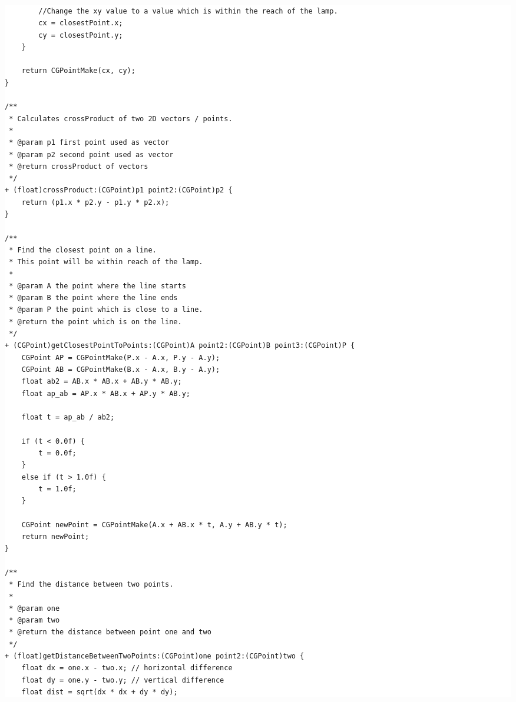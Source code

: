             //Change the xy value to a value which is within the reach of the lamp.
            cx = closestPoint.x;
            cy = closestPoint.y;
        }
           
        return CGPointMake(cx, cy);
    }
        
    /**
     * Calculates crossProduct of two 2D vectors / points.
     *
     * @param p1 first point used as vector
     * @param p2 second point used as vector
     * @return crossProduct of vectors
     */
    + (float)crossProduct:(CGPoint)p1 point2:(CGPoint)p2 {
        return (p1.x * p2.y - p1.y * p2.x);
    }
        
    /**
     * Find the closest point on a line.
     * This point will be within reach of the lamp.
     *
     * @param A the point where the line starts
     * @param B the point where the line ends
     * @param P the point which is close to a line.
     * @return the point which is on the line.
     */
    + (CGPoint)getClosestPointToPoints:(CGPoint)A point2:(CGPoint)B point3:(CGPoint)P {
        CGPoint AP = CGPointMake(P.x - A.x, P.y - A.y);
        CGPoint AB = CGPointMake(B.x - A.x, B.y - A.y);
        float ab2 = AB.x * AB.x + AB.y * AB.y;
        float ap_ab = AP.x * AB.x + AP.y * AB.y;
            
        float t = ap_ab / ab2;
          
        if (t < 0.0f) {
            t = 0.0f;
        }
        else if (t > 1.0f) {
            t = 1.0f;
        }
            
        CGPoint newPoint = CGPointMake(A.x + AB.x * t, A.y + AB.y * t);
        return newPoint;
    }
        
    /**
     * Find the distance between two points.
     *
     * @param one
     * @param two
     * @return the distance between point one and two
     */
    + (float)getDistanceBetweenTwoPoints:(CGPoint)one point2:(CGPoint)two {
        float dx = one.x - two.x; // horizontal difference
        float dy = one.y - two.y; // vertical difference
        float dist = sqrt(dx * dx + dy * dy);
            